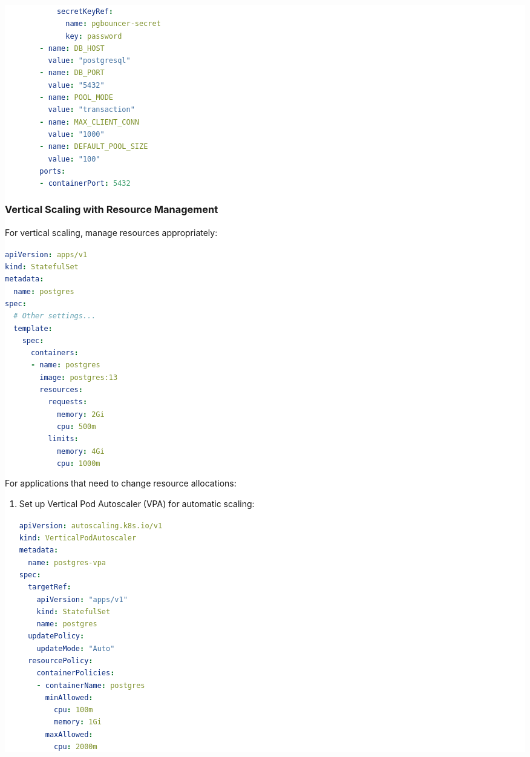   ```yaml
               secretKeyRef:
                 name: pgbouncer-secret
                 key: password
           - name: DB_HOST
             value: "postgresql"
           - name: DB_PORT
             value: "5432"
           - name: POOL_MODE
             value: "transaction"
           - name: MAX_CLIENT_CONN
             value: "1000"
           - name: DEFAULT_POOL_SIZE
             value: "100"
           ports:
           - containerPort: 5432
   ```

### Vertical Scaling with Resource Management

For vertical scaling, manage resources appropriately:

```yaml
apiVersion: apps/v1
kind: StatefulSet
metadata:
  name: postgres
spec:
  # Other settings...
  template:
    spec:
      containers:
      - name: postgres
        image: postgres:13
        resources:
          requests:
            memory: 2Gi
            cpu: 500m
          limits:
            memory: 4Gi
            cpu: 1000m
```

For applications that need to change resource allocations:

1. Set up Vertical Pod Autoscaler (VPA) for automatic scaling:
   ```yaml
   apiVersion: autoscaling.k8s.io/v1
   kind: VerticalPodAutoscaler
   metadata:
     name: postgres-vpa
   spec:
     targetRef:
       apiVersion: "apps/v1"
       kind: StatefulSet
       name: postgres
     updatePolicy:
       updateMode: "Auto"
     resourcePolicy:
       containerPolicies:
       - containerName: postgres
         minAllowed:
           cpu: 100m
           memory: 1Gi
         maxAllowed:
           cpu: 2000m
   ```
